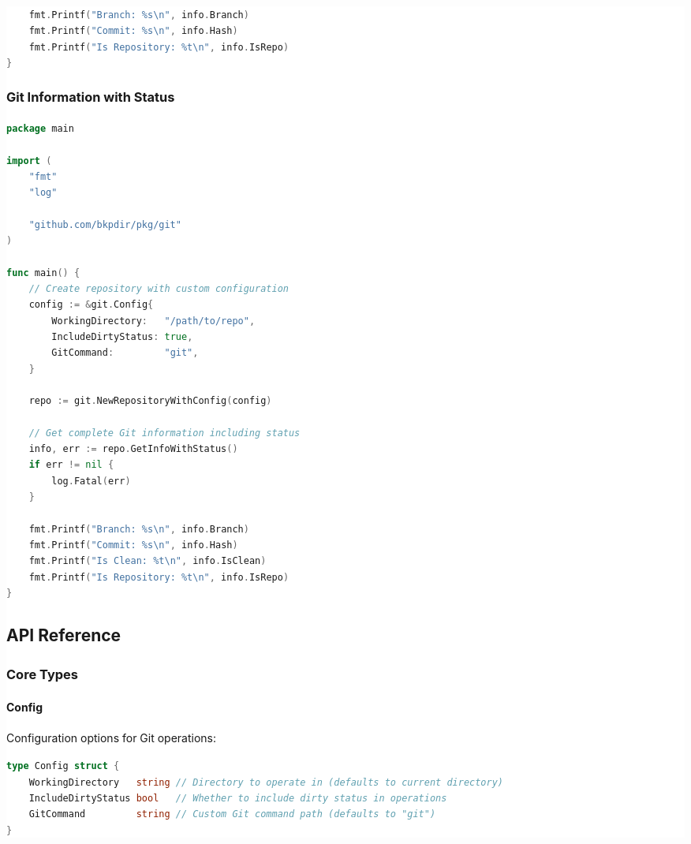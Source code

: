 ```go
    fmt.Printf("Branch: %s\n", info.Branch)
    fmt.Printf("Commit: %s\n", info.Hash)
    fmt.Printf("Is Repository: %t\n", info.IsRepo)
}
```

### Git Information with Status

```go
package main

import (
    "fmt"
    "log"
    
    "github.com/bkpdir/pkg/git"
)

func main() {
    // Create repository with custom configuration
    config := &git.Config{
        WorkingDirectory:   "/path/to/repo",
        IncludeDirtyStatus: true,
        GitCommand:         "git",
    }
    
    repo := git.NewRepositoryWithConfig(config)
    
    // Get complete Git information including status
    info, err := repo.GetInfoWithStatus()
    if err != nil {
        log.Fatal(err)
    }
    
    fmt.Printf("Branch: %s\n", info.Branch)
    fmt.Printf("Commit: %s\n", info.Hash)
    fmt.Printf("Is Clean: %t\n", info.IsClean)
    fmt.Printf("Is Repository: %t\n", info.IsRepo)
}
```

## API Reference

### Core Types

#### Config

Configuration options for Git operations:

```go
type Config struct {
    WorkingDirectory   string // Directory to operate in (defaults to current directory)
    IncludeDirtyStatus bool   // Whether to include dirty status in operations
    GitCommand         string // Custom Git command path (defaults to "git")
}
```
